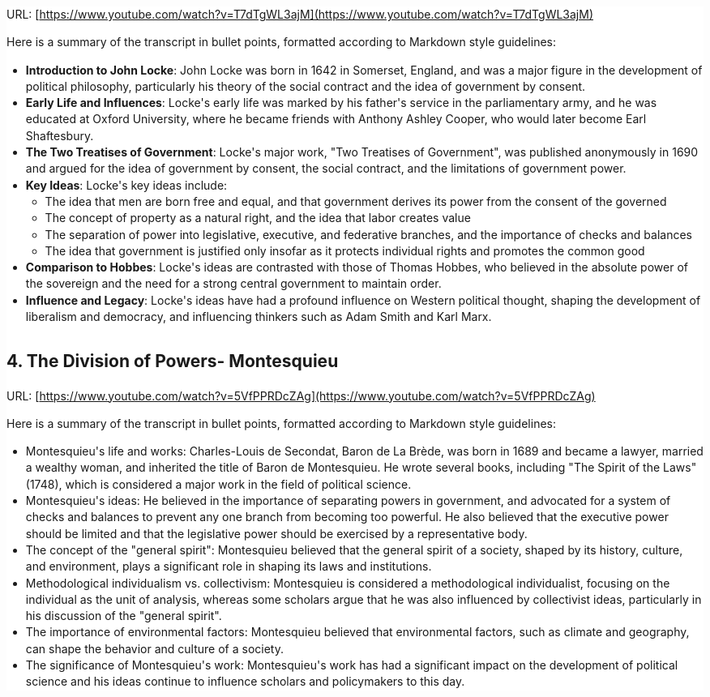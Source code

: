 URL: [https://www.youtube.com/watch?v=T7dTgWL3ajM](https://www.youtube.com/watch?v=T7dTgWL3ajM)



Here is a summary of the transcript in bullet points, formatted according to Markdown style guidelines:

- **Introduction to John Locke**: John Locke was born in 1642 in Somerset, England, and was a major figure in the development of political philosophy, particularly his theory of the social contract and the idea of government by consent.
- **Early Life and Influences**: Locke's early life was marked by his father's service in the parliamentary army, and he was educated at Oxford University, where he became friends with Anthony Ashley Cooper, who would later become Earl Shaftesbury.
- **The Two Treatises of Government**: Locke's major work, "Two Treatises of Government", was published anonymously in 1690 and argued for the idea of government by consent, the social contract, and the limitations of government power.
- **Key Ideas**: Locke's key ideas include:
	- The idea that men are born free and equal, and that government derives its power from the consent of the governed
	- The concept of property as a natural right, and the idea that labor creates value
	- The separation of power into legislative, executive, and federative branches, and the importance of checks and balances
	- The idea that government is justified only insofar as it protects individual rights and promotes the common good
- **Comparison to Hobbes**: Locke's ideas are contrasted with those of Thomas Hobbes, who believed in the absolute power of the sovereign and the need for a strong central government to maintain order.
- **Influence and Legacy**: Locke's ideas have had a profound influence on Western political thought, shaping the development of liberalism and democracy, and influencing thinkers such as Adam Smith and Karl Marx.


## 4. The Division of Powers- Montesquieu

URL: [https://www.youtube.com/watch?v=5VfPPRDcZAg](https://www.youtube.com/watch?v=5VfPPRDcZAg)



Here is a summary of the transcript in bullet points, formatted according to Markdown style guidelines:

- Montesquieu's life and works: Charles-Louis de Secondat, Baron de La Brède, was born in 1689 and became a lawyer, married a wealthy woman, and inherited the title of Baron de Montesquieu. He wrote several books, including "The Spirit of the Laws" (1748), which is considered a major work in the field of political science.
- Montesquieu's ideas: He believed in the importance of separating powers in government, and advocated for a system of checks and balances to prevent any one branch from becoming too powerful. He also believed that the executive power should be limited and that the legislative power should be exercised by a representative body.
- The concept of the "general spirit": Montesquieu believed that the general spirit of a society, shaped by its history, culture, and environment, plays a significant role in shaping its laws and institutions.
- Methodological individualism vs. collectivism: Montesquieu is considered a methodological individualist, focusing on the individual as the unit of analysis, whereas some scholars argue that he was also influenced by collectivist ideas, particularly in his discussion of the "general spirit".
- The importance of environmental factors: Montesquieu believed that environmental factors, such as climate and geography, can shape the behavior and culture of a society.
- The significance of Montesquieu's work: Montesquieu's work has had a significant impact on the development of political science and his ideas continue to influence scholars and policymakers to this day.

